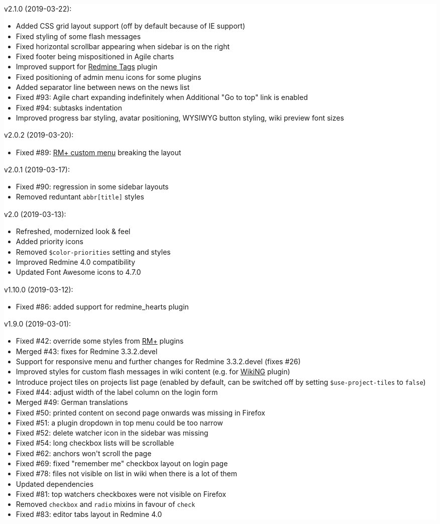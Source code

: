 v2.1.0 (2019-03-22):

* Added CSS grid layout support (off by default because of IE support)
* Fixed styling of some flash messages
* Fixed horizontal scrollbar appearing when sidebar is on the right
* Fixed footer being mispositioned in Agile charts
* Improved support for [Redmine Tags](https://www.redmineup.com/pages/plugins/tags) plugin
* Fixed positioning of admin menu icons for some plugins
* Added separator line between news on the news list
* Fixed #93: Agile chart expanding indefinitely when Additional "Go to top" link is enabled
* Fixed #94: subtasks indentation
* Improved progress bar styling, avatar positioning, WYSIWYG button styling, wiki preview font sizes

v2.0.2 (2019-03-20):

* Fixed #89: [RM+ custom menu](http://rmplus.pro/en/redmine/plugins/custom_menu) breaking the layout

v2.0.1 (2019-03-17):

* Fixed #90: regression in some sidebar layouts
* Removed reduntant `abbr[title]` styles

v2.0 (2019-03-13):

* Refreshed, modernized look & feel
* Added priority icons
* Removed `$color-priorities` setting and styles
* Improved Redmine 4.0 compatibility
* Updated Font Awesome icons to 4.7.0

v1.10.0 (2019-03-12):

* Fixed #86: added support for redmine_hearts plugin

v1.9.0 (2019-03-01):

* Fixed #42: override some styles from [RM+](http://rmplus.pro) plugins
* Merged #43: fixes for Redmine 3.3.2.devel
* Support for responsive menu and further changes for Redmine 3.3.2.devel (fixes #26)
* Improved styles for custom flash messages in wiki content (e.g. for [WikiNG](http://www.redmine.org/plugins/wiking) plugin)
* Introduce project tiles on projects list page (enabled by default, can be switched off by setting `$use-project-tiles` to `false`)
* Fixed #44: adjust width of the label column on the login form
* Merged #49: German translations
* Fixed #50: printed content on second page onwards was missing in Firefox
* Fixed #51: a plugin dropdown in top menu could be too narrow
* Fixed #52: delete watcher icon in the sidebar was missing
* Fixed #54: long checkbox lists will be scrollable
* Fixed #62: anchors won't scroll the page
* Fixed #69: fixed "remember me" checkbox layout on login page
* Fixed #78: files not visible on list in wiki when there is a lot of them
* Updated dependencies
* Fixed #81: top watchers checkboxes were not visible on Firefox
* Removed `checkbox` and `radio` mixins in favour of `check`
* Fixed #83: editor tabs layout in Redmine 4.0


[SCSS]: http://sass-lang.com/
[normalize.css]: https://github.com/necolas/normalize.css
[bootstrap-sass]: https://github.com/twbs/bootstrap-sass
[redmine_backlogs]: https://github.com/backlogs/redmine_backlogs
[redmine_time_tracker]: https://github.com/hicknhack-software/redmine_time_tracker
[redmine_crm_people]: http://www.redminecrm.com/projects/people/
[stuff_to_do]: https://github.com/raafael911/stuff_to_do_plugin
